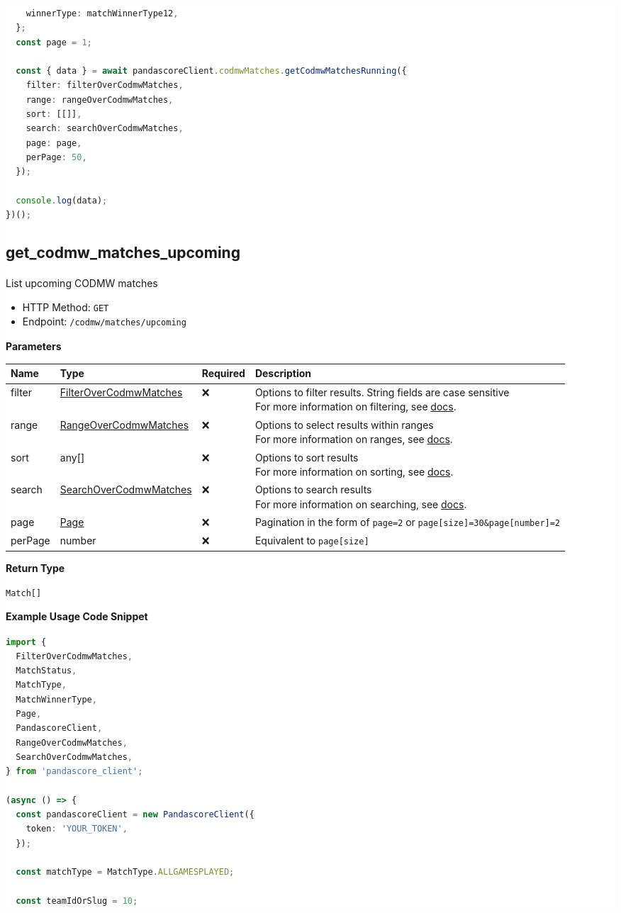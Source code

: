 ```typescript
    winnerType: matchWinnerType12,
  };
  const page = 1;

  const { data } = await pandascoreClient.codmwMatches.getCodmwMatchesRunning({
    filter: filterOverCodmwMatches,
    range: rangeOverCodmwMatches,
    sort: [[]],
    search: searchOverCodmwMatches,
    page: page,
    perPage: 50,
  });

  console.log(data);
})();
```

## get_codmw_matches_upcoming

List upcoming CODMW matches

- HTTP Method: `GET`
- Endpoint: `/codmw/matches/upcoming`

**Parameters**

| Name    | Type                                                          | Required | Description                                                                                                                                         |
| :------ | :------------------------------------------------------------ | :------- | :-------------------------------------------------------------------------------------------------------------------------------------------------- |
| filter  | [FilterOverCodmwMatches](../models/FilterOverCodmwMatches.md) | ❌       | Options to filter results. String fields are case sensitive <br/>For more information on filtering, see [docs](/docs/filtering-and-sorting#filter). |
| range   | [RangeOverCodmwMatches](../models/RangeOverCodmwMatches.md)   | ❌       | Options to select results within ranges <br/>For more information on ranges, see [docs](/docs/filtering-and-sorting#range).                         |
| sort    | any[]                                                         | ❌       | Options to sort results <br/>For more information on sorting, see [docs](/docs/filtering-and-sorting#sort).                                         |
| search  | [SearchOverCodmwMatches](../models/SearchOverCodmwMatches.md) | ❌       | Options to search results <br/>For more information on searching, see [docs](/docs/filtering-and-sorting#search).                                   |
| page    | [Page](../models/Page.md)                                     | ❌       | Pagination in the form of `page=2` or `page[size]=30&page[number]=2`                                                                                |
| perPage | number                                                        | ❌       | Equivalent to `page[size]`                                                                                                                          |

**Return Type**

`Match[]`

**Example Usage Code Snippet**

```typescript
import {
  FilterOverCodmwMatches,
  MatchStatus,
  MatchType,
  MatchWinnerType,
  Page,
  PandascoreClient,
  RangeOverCodmwMatches,
  SearchOverCodmwMatches,
} from 'pandascore_client';

(async () => {
  const pandascoreClient = new PandascoreClient({
    token: 'YOUR_TOKEN',
  });

  const matchType = MatchType.ALLGAMESPLAYED;

  const teamIdOrSlug = 10;

```